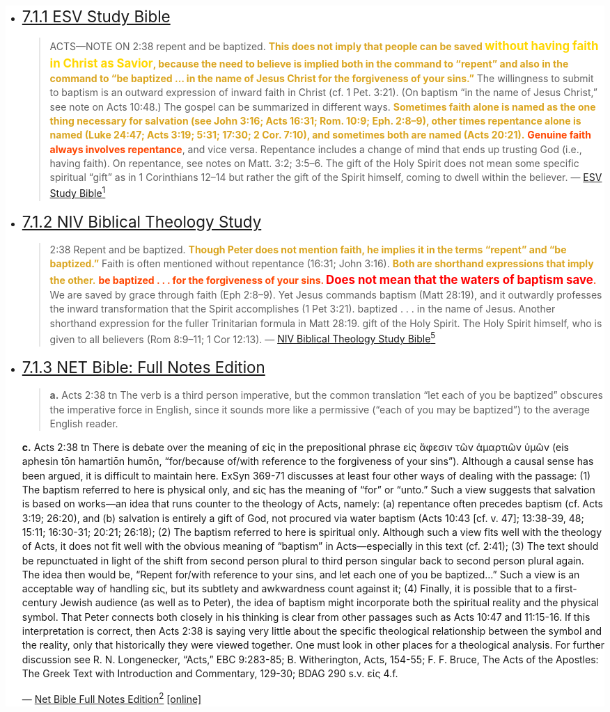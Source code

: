 - <a name="esvsb_commentary_II" href="#contents" style="font-size:1.6em">7.1.1 ESV Study Bible</a>

    > ACTS—NOTE ON 2:38 repent and be baptized. <span style="font-weight:bold;color:GoldenRod;">This does not imply that people can be saved <span style="font-size:1.2em;color:Gold;">without having faith in Christ as Savior</span>, because the need to believe is implied both in the command to “repent” and also in the command to “be baptized … in the name of Jesus Christ for the forgiveness of your sins.”</span> The willingness to submit to baptism is an outward expression of inward faith in Christ (cf. 1 Pet. 3:21). (On baptism “in the name of Jesus Christ,” see note on Acts 10:48.) The gospel can be summarized in different ways. <span style="font-weight:bold;color:GoldenRod;">Sometimes faith alone is named as the one thing necessary for salvation (see John 3:16; Acts 16:31; Rom. 10:9; Eph. 2:8–9), other times repentance alone is named (Luke 24:47; Acts 3:19; 5:31; 17:30; 2 Cor. 7:10), and sometimes both are named (Acts 20:21).</span> <span style="font-weight:bold;color:orangered;">Genuine faith always involves repentance</span>, and vice versa. Repentance includes a change of mind that ends up trusting God (i.e., having faith). On repentance, see notes on Matt. 3:2; 3:5–6. The gift of the Holy Spirit does not mean some specific spiritual “gift” as in 1 Corinthians 12–14 but rather the gift of the Spirit himself, coming to dwell within the believer. &mdash; <a href="#esvsb_cite">ESV Study Bible<sup>1</sup></a>

- <a name="btsb_commentary_II" href="#contents" style="font-size:1.6em">7.1.2 NIV Biblical Theology Study</a>

    > 2:38 Repent and be baptized. <span style="font-weight:bold;color:GoldenRod;">Though Peter does not mention faith, he implies it in the terms “repent” and “be baptized.”</span> Faith is often mentioned without repentance (16:31; John 3:16). <span style="font-weight:bold;color:GoldenRod;">Both are shorthand expressions that imply the other.</span> <span style="font-weight:bold;color:orangered;">be baptized . . . for the forgiveness of your sins. <span style="font-size:1.2em;color:red">Does not mean that the waters of baptism save</span>.</span> We are saved by grace through faith (Eph 2:8–9). Yet Jesus commands baptism (Matt 28:19), and it outwardly professes the inward transformation that the Spirit accomplishes (1 Pet 3:21). baptized . . . in the name of Jesus. Another shorthand expression for the fuller Trinitarian formula in Matt 28:19. gift of the Holy Spirit. The Holy Spirit himself, who is given to all believers (Rom 8:9–11; 1 Cor 12:13). &mdash; <a href="#btsb_cite">NIV Biblical Theology Study Bible<sup>5</sup></a>

- <a name="net_commentary_II" href="#contents" style="font-size:1.6em">7.1.3 NET Bible: Full Notes Edition</a>

    > **a.** Acts 2:38 tn The verb is a third person imperative, but the common translation “let each of you be baptized” obscures the imperative force in English, since it sounds more like a permissive (“each of you may be baptized”) to the average English reader.
    >
    **c.** Acts 2:38 tn There is debate over the meaning of εἰς in the prepositional phrase εἰς ἄφεσιν τῶν ἁμαρτιῶν ὑμῶν (eis aphesin tōn hamartiōn humōn, “for/because of/with reference to the forgiveness of your sins”). Although a causal sense has been argued, it is difficult to maintain here. ExSyn 369-71 discusses at least four other ways of dealing with the passage: (1) The baptism referred to here is physical only, and εἰς has the meaning of “for” or “unto.” Such a view suggests that salvation is based on works—an idea that runs counter to the theology of Acts, namely: (a) repentance often precedes baptism (cf. Acts 3:19; 26:20), and (b) salvation is entirely a gift of God, not procured via water baptism (Acts 10:43 [cf. v. 47]; 13:38-39, 48; 15:11; 16:30-31; 20:21; 26:18); (2) The baptism referred to here is spiritual only. Although such a view fits well with the theology of Acts, it does not fit well with the obvious meaning of “baptism” in Acts—especially in this text (cf. 2:41); (3) The text should be repunctuated in light of the shift from second person plural to third person singular back to second person plural again. The idea then would be, “Repent for/with reference to your sins, and let each one of you be baptized…” Such a view is an acceptable way of handling εἰς, but its subtlety and awkwardness count against it; (4) Finally, it is possible that to a first-century Jewish audience (as well as to Peter), the idea of baptism might incorporate both the spiritual reality and the physical symbol. That Peter connects both closely in his thinking is clear from other passages such as Acts 10:47 and 11:15-16. If this interpretation is correct, then Acts 2:38 is saying very little about the specific theological relationship between the symbol and the reality, only that historically they were viewed together. One must look in other places for a theological analysis. For further discussion see R. N. Longenecker, “Acts,” EBC 9:283-85; B. Witherington, Acts, 154-55; F. F. Bruce, The Acts of the Apostles: The Greek Text with Introduction and Commentary, 129-30; BDAG 290 s.v. εἰς 4.f.
    >
    &mdash; <a href="#net_cite">Net Bible Full Notes Edition<sup>2</sup></a> [[online]](https://www.biblegateway.com/passage/?search=Acts2%3A38&version=NET)
